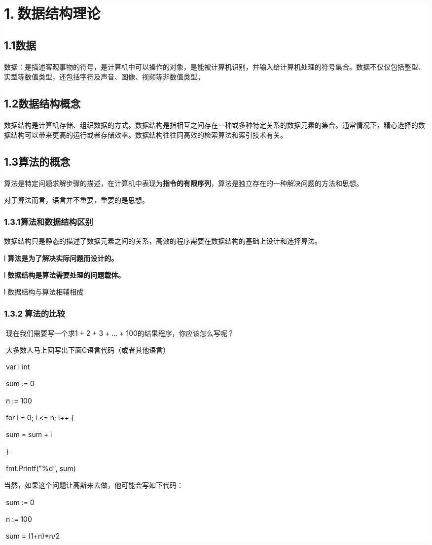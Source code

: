 # 1. 数据结构理论

## 1.1数据

数据：是描述客观事物的符号，是计算机中可以操作的对象，是能被计算机识别，并输入给计算机处理的符号集合。数据不仅仅包括整型、实型等数值类型，还包括字符及声音、图像、视频等非数值类型。

## 1.2数据结构概念

数据结构是计算机存储、组织数据的方式。数据结构是指相互之间存在一种或多种特定关系的数据元素的集合。通常情况下，精心选择的数据结构可以带来更高的运行或者存储效率。数据结构往往同高效的检索算法和索引技术有关。



## 1.3算法的概念

算法是特定问题求解步骤的描述，在计算机中表现为**指令的有限序列**，算法是独立存在的一种解决问题的方法和思想。

对于算法而言，语言并不重要，重要的是思想。

### 1.3.1算法和数据结构区别

数据结构只是静态的描述了数据元素之间的关系，高效的程序需要在数据结构的基础上设计和选择算法。

 

l  **算法是为了解决实际问题而设计的。**

l  **数据结构是算法需要处理的问题载体。**

l  数据结构与算法相辅相成

### 1.3.2 算法的比较

​       现在我们需要写一个求1 + 2 + 3 + … + 100的结果程序，你应该怎么写呢？

​       大多数人马上回写出下面C语言代码（或者其他语言）

​              var i int

​              sum := 0

​              n := 100

​              for i = 0; i <= n; i++ {

​                     sum = sum + i

​              }

​              fmt.Printf("%d", sum)

当然，如果这个问题让高斯来去做，他可能会写如下代码：

​       sum := 0

​       n := 100

​       sum = (1+n)*n/2
